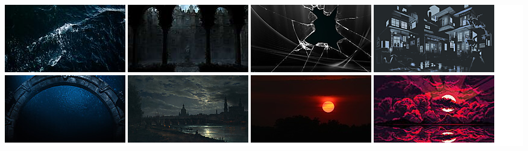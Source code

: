[![8cb9336664cc5973_michael-benz-IgWNxx7paz4-unsplash.jpg](/.internals/thumbnails/desktop/misc/8cb9336664cc5973_michael-benz-IgWNxx7paz4-unsplash.jpg "8cb9336664cc5973_michael-benz-IgWNxx7paz4-unsplash.jpg")](https://raw.githubusercontent.com/buckmanc/Wallpapers/main/desktop/misc/8cb9336664cc5973_michael-benz-IgWNxx7paz4-unsplash.jpg)
[![8cccd899598d5d9c_peakpx.jpg](/.internals/thumbnails/desktop/misc/8cccd899598d5d9c_peakpx.jpg "8cccd899598d5d9c_peakpx.jpg")](https://raw.githubusercontent.com/buckmanc/Wallpapers/main/desktop/misc/8cccd899598d5d9c_peakpx.jpg)
[![8ccdf389c931c99c Broken Aero Vista Black by Somrat 1920x1200](/.internals/thumbnails/desktop/misc/8ccdf389c931c99c_Broken_Aero_Vista___Black___by_somrat%20-%201920x1200.jpg "8ccdf389c931c99c Broken Aero Vista Black by Somrat 1920x1200")](https://raw.githubusercontent.com/buckmanc/Wallpapers/main/desktop/misc/8ccdf389c931c99c_Broken_Aero_Vista___Black___by_somrat%20-%201920x1200.jpg)
[![90914f3d9c27b6e1_neon-shacks-nord.png](/.internals/thumbnails/desktop/misc/90914f3d9c27b6e1_neon-shacks-nord.png "90914f3d9c27b6e1_neon-shacks-nord.png")](https://raw.githubusercontent.com/buckmanc/Wallpapers/main/desktop/misc/90914f3d9c27b6e1_neon-shacks-nord.png)
[![9191727263d39b99_Stargate - 1220x604.jpg](/.internals/thumbnails/desktop/misc/9191727263d39b99_Stargate%20-%201220x604.jpg "9191727263d39b99_Stargate - 1220x604.jpg")](https://raw.githubusercontent.com/buckmanc/Wallpapers/main/desktop/misc/9191727263d39b99_Stargate%20-%201220x604.jpg)
[![92c93d69e5926d92 Johan Christian Dahl View Of Dresden by Moonlight](/.internals/thumbnails/desktop/misc/92c93d69e5926d92_Johan_Christian_Dahl_-_View_of_Dresden_by_Moonlight.jpg "92c93d69e5926d92 Johan Christian Dahl View Of Dresden by Moonlight")](https://raw.githubusercontent.com/buckmanc/Wallpapers/main/desktop/misc/92c93d69e5926d92_Johan_Christian_Dahl_-_View_of_Dresden_by_Moonlight.jpg)
[![93926c6d92926d6d_pexels-daniel-dan-7676164.jpg](/.internals/thumbnails/desktop/misc/93926c6d92926d6d_pexels-daniel-dan-7676164.jpg "93926c6d92926d6d_pexels-daniel-dan-7676164.jpg")](https://raw.githubusercontent.com/buckmanc/Wallpapers/main/desktop/misc/93926c6d92926d6d_pexels-daniel-dan-7676164.jpg)
[![93984b6ce3665693_pxfuel (34).jpg](/.internals/thumbnails/desktop/misc/93984b6ce3665693_pxfuel%20(34).jpg "93984b6ce3665693_pxfuel (34).jpg")](https://raw.githubusercontent.com/buckmanc/Wallpapers/main/desktop/misc/93984b6ce3665693_pxfuel%20(34).jpg)